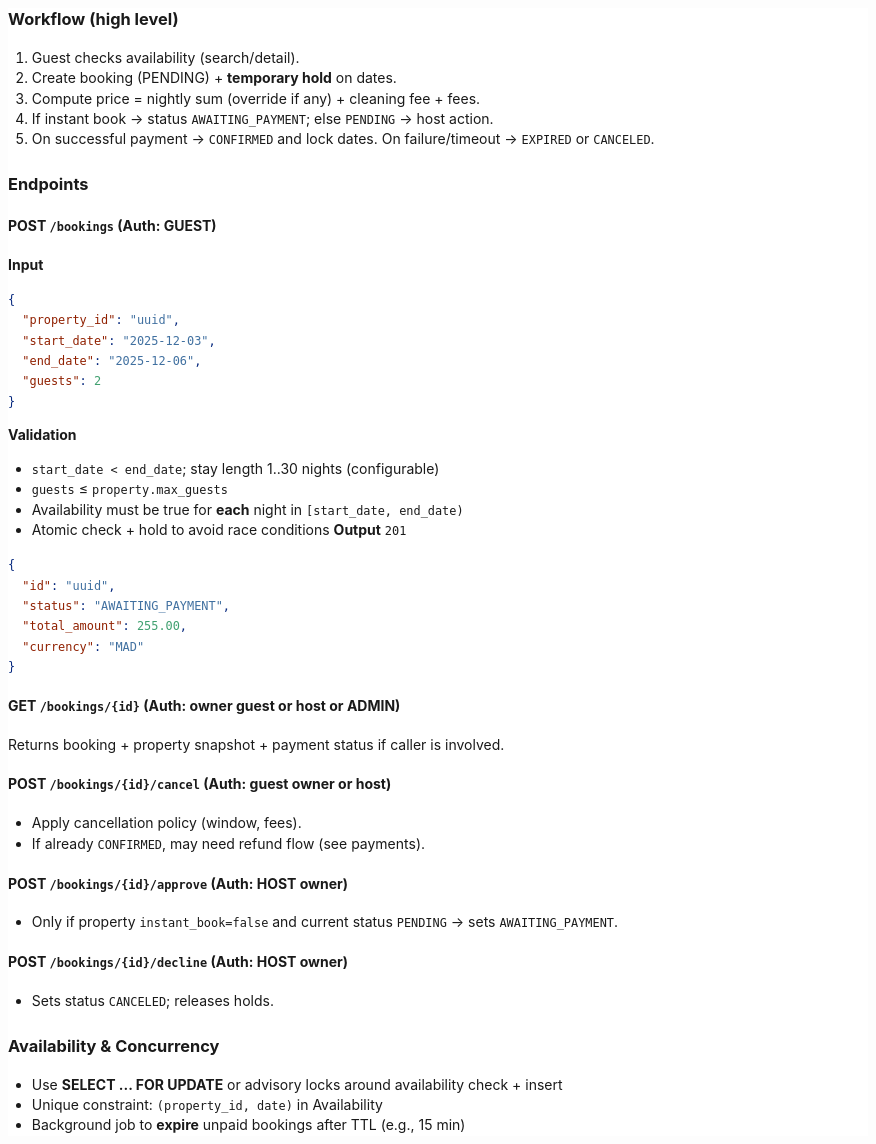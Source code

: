 ### Workflow (high level)
1. Guest checks availability (search/detail).
2. Create booking (PENDING) + **temporary hold** on dates.
3. Compute price = nightly sum (override if any) + cleaning fee + fees.
4. If instant book → status `AWAITING_PAYMENT`; else `PENDING` → host action.
5. On successful payment → `CONFIRMED` and lock dates. On failure/timeout → `EXPIRED` or `CANCELED`.

### Endpoints

#### POST `/bookings` (Auth: GUEST)
**Input**
```json
{
  "property_id": "uuid",
  "start_date": "2025-12-03",
  "end_date": "2025-12-06",
  "guests": 2
}
```
**Validation**
- `start_date < end_date`; stay length 1..30 nights (configurable)
- `guests` ≤ `property.max_guests`
- Availability must be true for **each** night in `[start_date, end_date)`
- Atomic check + hold to avoid race conditions
**Output** `201`
```json
{
  "id": "uuid",
  "status": "AWAITING_PAYMENT",
  "total_amount": 255.00,
  "currency": "MAD"
}
```

#### GET `/bookings/{id}` (Auth: owner guest or host or ADMIN)
Returns booking + property snapshot + payment status if caller is involved.

#### POST `/bookings/{id}/cancel` (Auth: guest owner or host)
- Apply cancellation policy (window, fees).  
- If already `CONFIRMED`, may need refund flow (see payments).

#### POST `/bookings/{id}/approve` (Auth: HOST owner)
- Only if property `instant_book=false` and current status `PENDING` → sets `AWAITING_PAYMENT`.

#### POST `/bookings/{id}/decline` (Auth: HOST owner)
- Sets status `CANCELED`; releases holds.

### Availability & Concurrency
- Use **SELECT ... FOR UPDATE** or advisory locks around availability check + insert
- Unique constraint: `(property_id, date)` in Availability
- Background job to **expire** unpaid bookings after TTL (e.g., 15 min)
